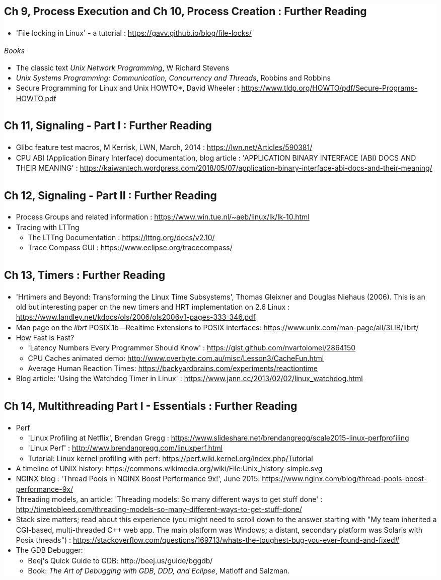 ## Ch 9, Process Execution and Ch 10, Process Creation : Further Reading
- 'File locking in Linux' - a tutorial : https://gavv.github.io/blog/file-locks/

*Books*
- The classic text *Unix Network Programming*, W Richard Stevens
- *Unix Systems Programming: Communication, Concurrency and
Threads*, Robbins and Robbins
- Secure Programming for Linux and Unix HOWTO*, David Wheeler : https://www.tldp.org/HOWTO/pdf/Secure-Programs-HOWTO.pdf

## Ch 11, Signaling - Part I : Further Reading

- Glibc feature test macros, M Kerrisk, LWN, March, 2014 : https://lwn.net/Articles/590381/
- CPU ABI (Application Binary Interface) documentation, blog article : 
'APPLICATION BINARY INTERFACE (ABI) DOCS AND THEIR
MEANING' : https://kaiwantech.wordpress.com/2018/05/07/application-binary-interface-abi-docs-and-their-meaning/

## Ch 12, Signaling - Part II : Further Reading

- Process Groups and related information : https://www.win.tue.nl/~aeb/linux/lk/lk-10.html
- Tracing with LTTng
	- The LTTng Documentation : https://lttng.org/docs/v2.10/
	- Trace Compass GUI : https://www.eclipse.org/tracecompass/

## Ch 13, Timers : Further Reading
- 'Hrtimers and Beyond: Transforming the Linux Time Subsystems', Thomas
Gleixner and Douglas Niehaus (2006). This is an old but interesting
paper on the new timers and HRT implementation on 2.6 Linux : https://www.landley.net/kdocs/ols/2006/ols2006v1-pages-333-346.pdf
- Man page on the *librt* POSIX.1b—Realtime Extensions to POSIX
interfaces: https://www.unix.com/man-page/all/3LIB/librt/
- How Fast is Fast?
	- 'Latency Numbers Every Programmer Should Know' : https://gist.github.com/nvartolomei/2864150
	- CPU Caches animated demo: http://www.overbyte.com.au/misc/Lesson3/CacheFun.html
	- Average Human Reaction Times: https://backyardbrains.com/experiments/reactiontime
- Blog article: 'Using the Watchdog Timer in Linux' : https://www.jann.cc/2013/02/02/linux_watchdog.html


## Ch 14, Multithreading Part I - Essentials : Further Reading

- Perf
	- 'Linux Profiling at Netflix', Brendan Gregg : https://www.slideshare.net/brendangregg/scale2015-linux-perfprofiling
	- 'Linux Perf' : http://www.brendangregg.com/linuxperf.html
	- Tutorial: Linux kernel profiling with perf: https://perf.wiki.kernel.org/index.php/Tutorial
- A timeline of UNIX history: https://commons.wikimedia.org/wiki/File:Unix_history-simple.svg
- NGINX blog : 'Thread Pools in NGINX Boost Performance 9x!', June 2015: https://www.nginx.com/blog/thread-pools-boost-performance-9x/
- Threading models, an article: 'Threading models: So many different ways to get stuff done' : http://timetobleed.com/threading-models-so-many-different-ways-to-get-stuff-done/
- Stack size matters; read about this experience (you might need to scroll down to the answer starting with "My team inherited a CGI-based, multi-threaded C++ web app. The main platform was Windows; a distant, secondary platform was Solaris with Posix threads") : https://stackoverflow.com/questions/169713/whats-the-toughest-bug-you-ever-found-and-fixed#
- The GDB Debugger:
	- Beej's Quick Guide to GDB: http:/​/​beej.​us/​guide/​bggdb/​
	- Book: *The Art of Debugging with GDB, DDD, and Eclipse*,
Matloff and Salzman.
